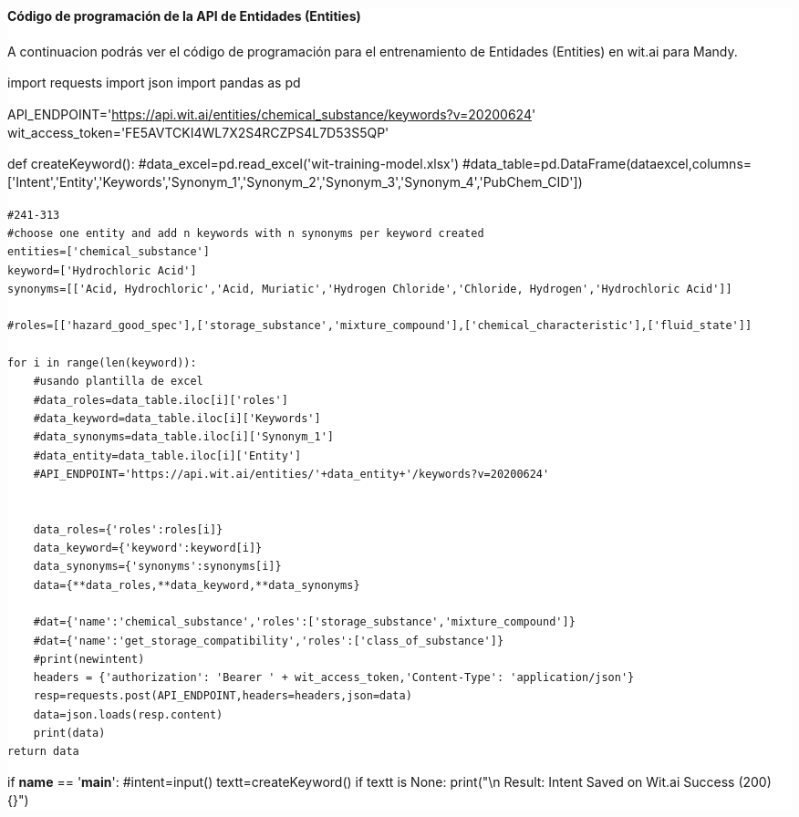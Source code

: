 #### Código de programación de la API de Entidades (Entities)


A continuacion podrás ver el código de programación para el entrenamiento de Entidades (Entities) en wit.ai para Mandy.

import requests
import json
import pandas as pd

API_ENDPOINT='https://api.wit.ai/entities/chemical_substance/keywords?v=20200624'
wit_access_token='FE5AVTCKI4WL7X2S4RCZPS4L7D53S5QP'

def createKeyword():
    #data_excel=pd.read_excel('wit-training-model.xlsx')
    #data_table=pd.DataFrame(dataexcel,columns=['Intent','Entity','Keywords','Synonym_1','Synonym_2','Synonym_3','Synonym_4','PubChem_CID'])
    
    #241-313
    #choose one entity and add n keywords with n synonyms per keyword created
    entities=['chemical_substance']
    keyword=['Hydrochloric Acid']
    synonyms=[['Acid, Hydrochloric','Acid, Muriatic','Hydrogen Chloride','Chloride, Hydrogen','Hydrochloric Acid']]
    
    #roles=[['hazard_good_spec'],['storage_substance','mixture_compound'],['chemical_characteristic'],['fluid_state']]

    for i in range(len(keyword)):
        #usando plantilla de excel
        #data_roles=data_table.iloc[i]['roles']
        #data_keyword=data_table.iloc[i]['Keywords']
        #data_synonyms=data_table.iloc[i]['Synonym_1']
        #data_entity=data_table.iloc[i]['Entity']
        #API_ENDPOINT='https://api.wit.ai/entities/'+data_entity+'/keywords?v=20200624'
        
        
        data_roles={'roles':roles[i]}
        data_keyword={'keyword':keyword[i]}
        data_synonyms={'synonyms':synonyms[i]}
        data={**data_roles,**data_keyword,**data_synonyms}

        #dat={'name':'chemical_substance','roles':['storage_substance','mixture_compound']}
        #dat={'name':'get_storage_compatibility','roles':['class_of_substance']}
        #print(newintent)
        headers = {'authorization': 'Bearer ' + wit_access_token,'Content-Type': 'application/json'}
        resp=requests.post(API_ENDPOINT,headers=headers,json=data)
        data=json.loads(resp.content)
        print(data)
    return data
if __name__ == '__main__':
    #intent=input()
    textt=createKeyword()
    if textt is None:
        print("\n Result: Intent Saved on Wit.ai Success (200){}")
